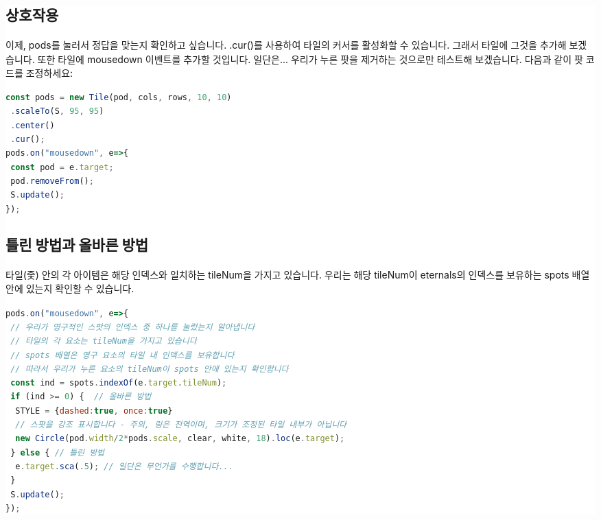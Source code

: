 ## 상호작용

이제, pods를 눌러서 정답을 맞는지 확인하고 싶습니다. .cur()를 사용하여 타일의 커서를 활성화할 수 있습니다. 그래서 타일에 그것을 추가해 보겠습니다. 또한 타일에 mousedown 이벤트를 추가할 것입니다. 일단은... 우리가 누른 팟을 제거하는 것으로만 테스트해 보겠습니다. 다음과 같이 팟 코드를 조정하세요:

```js
const pods = new Tile(pod, cols, rows, 10, 10)
 .scaleTo(S, 95, 95)
 .center()
 .cur();
pods.on("mousedown", e=>{
 const pod = e.target;
 pod.removeFrom();
 S.update();
});
```



## 틀린 방법과 올바른 방법

타일(좇) 안의 각 아이템은 해당 인덱스와 일치하는 tileNum을 가지고 있습니다. 우리는 해당 tileNum이 eternals의 인덱스를 보유하는 spots 배열 안에 있는지 확인할 수 있습니다.

```js
pods.on("mousedown", e=>{
 // 우리가 영구적인 스팟의 인덱스 중 하나를 눌렀는지 알아냅니다
 // 타일의 각 요소는 tileNum을 가지고 있습니다
 // spots 배열은 영구 요소의 타일 내 인덱스를 보유합니다
 // 따라서 우리가 누른 요소의 tileNum이 spots 안에 있는지 확인합니다
 const ind = spots.indexOf(e.target.tileNum);
 if (ind >= 0) {  // 올바른 방법
  STYLE = {dashed:true, once:true}
  // 스팟을 강조 표시합니다 - 주의, 링은 전역이며, 크기가 조정된 타일 내부가 아닙니다
  new Circle(pod.width/2*pods.scale, clear, white, 18).loc(e.target);
 } else { // 틀린 방법
  e.target.sca(.5); // 일단은 무언가를 수행합니다...
 }
 S.update();
});
```


